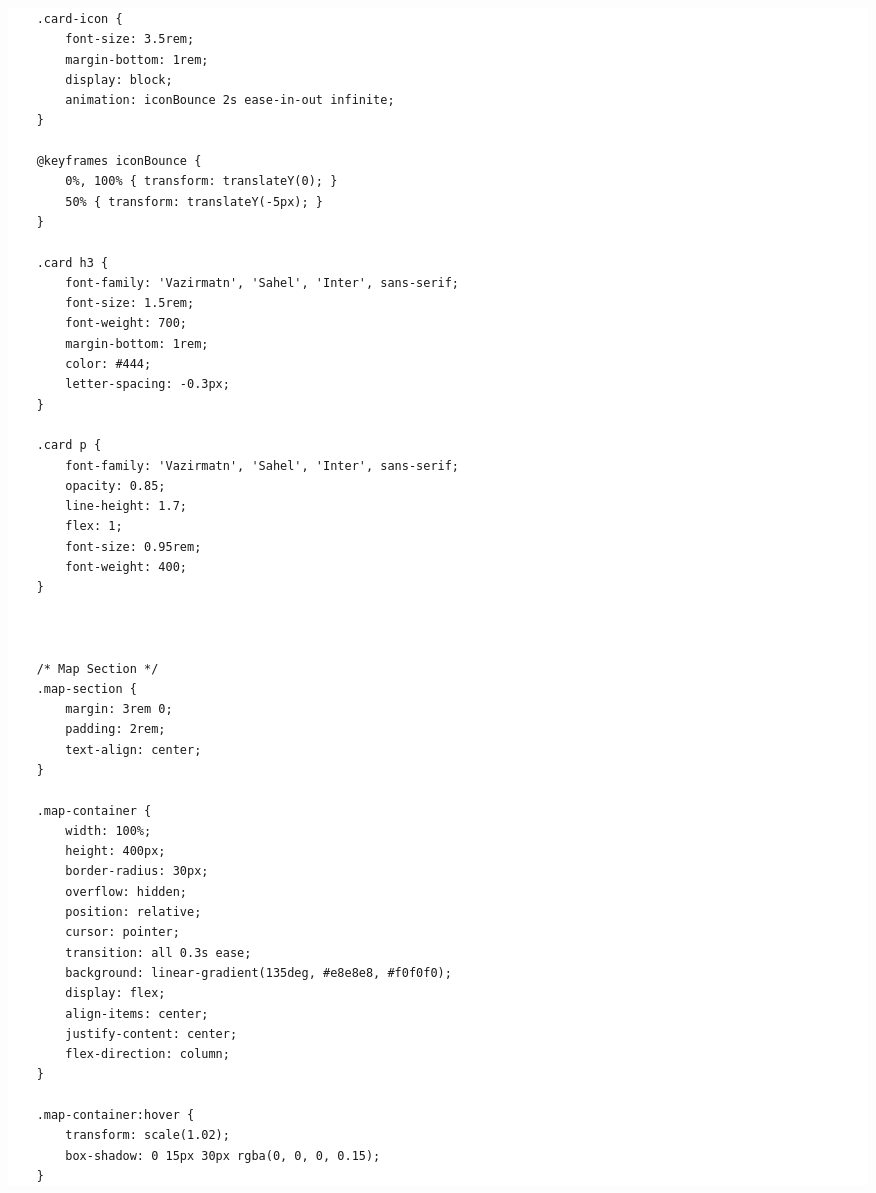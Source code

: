         .card-icon {
            font-size: 3.5rem;
            margin-bottom: 1rem;
            display: block;
            animation: iconBounce 2s ease-in-out infinite;
        }

        @keyframes iconBounce {
            0%, 100% { transform: translateY(0); }
            50% { transform: translateY(-5px); }
        }

        .card h3 {
            font-family: 'Vazirmatn', 'Sahel', 'Inter', sans-serif;
            font-size: 1.5rem;
            font-weight: 700;
            margin-bottom: 1rem;
            color: #444;
            letter-spacing: -0.3px;
        }

        .card p {
            font-family: 'Vazirmatn', 'Sahel', 'Inter', sans-serif;
            opacity: 0.85;
            line-height: 1.7;
            flex: 1;
            font-size: 0.95rem;
            font-weight: 400;
        }



        /* Map Section */
        .map-section {
            margin: 3rem 0;
            padding: 2rem;
            text-align: center;
        }

        .map-container {
            width: 100%;
            height: 400px;
            border-radius: 30px;
            overflow: hidden;
            position: relative;
            cursor: pointer;
            transition: all 0.3s ease;
            background: linear-gradient(135deg, #e8e8e8, #f0f0f0);
            display: flex;
            align-items: center;
            justify-content: center;
            flex-direction: column;
        }

        .map-container:hover {
            transform: scale(1.02);
            box-shadow: 0 15px 30px rgba(0, 0, 0, 0.15);
        }
